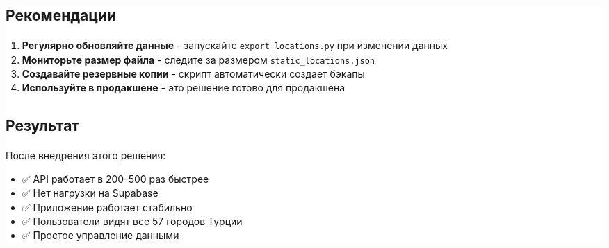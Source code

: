 ## Рекомендации

1. **Регулярно обновляйте данные** - запускайте `export_locations.py` при изменении данных
2. **Мониторьте размер файла** - следите за размером `static_locations.json`
3. **Создавайте резервные копии** - скрипт автоматически создает бэкапы
4. **Используйте в продакшене** - это решение готово для продакшена

## Результат

После внедрения этого решения:
- ✅ API работает в 200-500 раз быстрее
- ✅ Нет нагрузки на Supabase
- ✅ Приложение работает стабильно
- ✅ Пользователи видят все 57 городов Турции
- ✅ Простое управление данными
